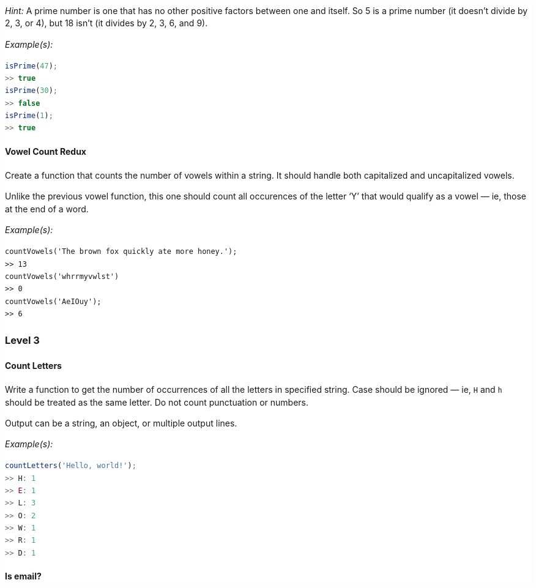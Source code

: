 *Hint:* A prime number is one that has no other positive factors between one and itself. So 5 is a prime number (it doesn’t divide by 2, 3, or 4), but 18 isn’t (it divides by 2, 3, 6, and 9).

*Example(s):*
```javascript
isPrime(47);
>> true
isPrime(30);
>> false
isPrime(1);
>> true
```
#### Vowel Count Redux

Create a function that counts the number of vowels within a string. It should handle both capitalized and uncapitalized vowels.

Unlike the previous vowel function, this one should count all occurences of the letter ‘Y’ that would qualify as a vowel — ie, those at the end of a word.

*Example(s):*

```
countVowels('The brown fox quickly ate more honey.'); 
>> 13
countVowels('whrrmyvwlst')
>> 0
countVowels('AeIOuy'); 
>> 6
```

### Level 3

#### Count Letters

Write a function to get the number of occurrences of all the letters in specified string. Case should be ignored — ie, `H` and `h` should be treated as the same letter. Do not count punctuation or numbers.

Output can be a string, an object, or multiple output lines.

*Example(s):*

```javascript
countLetters('Hello, world!'); 
>> H: 1
>> E: 1
>> L: 3
>> O: 2
>> W: 1
>> R: 1
>> D: 1
```

#### Is email?
